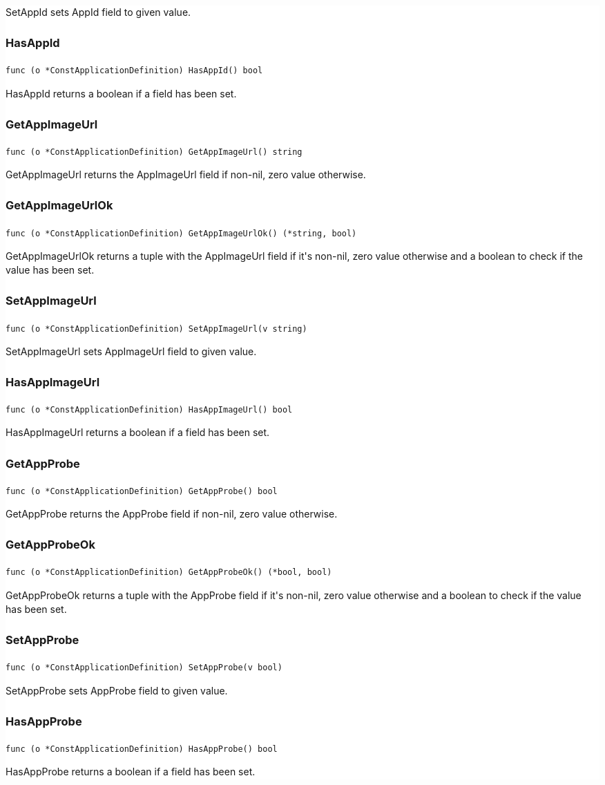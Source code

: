 SetAppId sets AppId field to given value.

### HasAppId

`func (o *ConstApplicationDefinition) HasAppId() bool`

HasAppId returns a boolean if a field has been set.

### GetAppImageUrl

`func (o *ConstApplicationDefinition) GetAppImageUrl() string`

GetAppImageUrl returns the AppImageUrl field if non-nil, zero value otherwise.

### GetAppImageUrlOk

`func (o *ConstApplicationDefinition) GetAppImageUrlOk() (*string, bool)`

GetAppImageUrlOk returns a tuple with the AppImageUrl field if it's non-nil, zero value otherwise
and a boolean to check if the value has been set.

### SetAppImageUrl

`func (o *ConstApplicationDefinition) SetAppImageUrl(v string)`

SetAppImageUrl sets AppImageUrl field to given value.

### HasAppImageUrl

`func (o *ConstApplicationDefinition) HasAppImageUrl() bool`

HasAppImageUrl returns a boolean if a field has been set.

### GetAppProbe

`func (o *ConstApplicationDefinition) GetAppProbe() bool`

GetAppProbe returns the AppProbe field if non-nil, zero value otherwise.

### GetAppProbeOk

`func (o *ConstApplicationDefinition) GetAppProbeOk() (*bool, bool)`

GetAppProbeOk returns a tuple with the AppProbe field if it's non-nil, zero value otherwise
and a boolean to check if the value has been set.

### SetAppProbe

`func (o *ConstApplicationDefinition) SetAppProbe(v bool)`

SetAppProbe sets AppProbe field to given value.

### HasAppProbe

`func (o *ConstApplicationDefinition) HasAppProbe() bool`

HasAppProbe returns a boolean if a field has been set.
